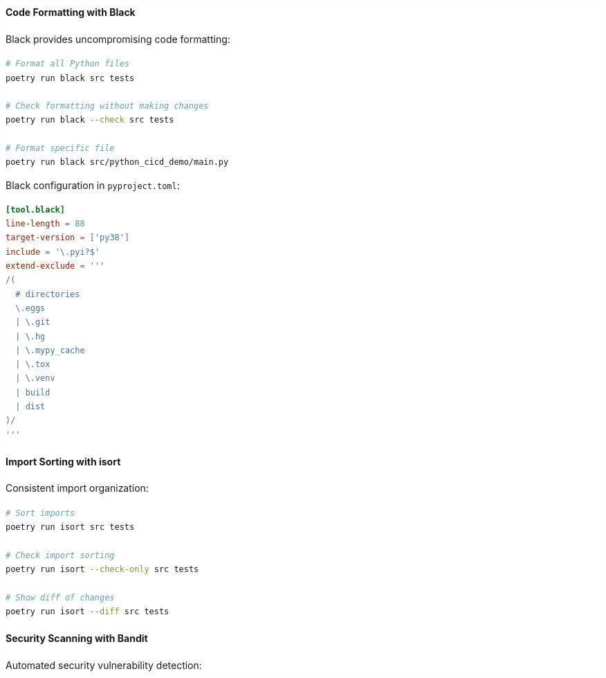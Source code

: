 #### Code Formatting with Black

Black provides uncompromising code formatting:

```bash
# Format all Python files
poetry run black src tests

# Check formatting without making changes
poetry run black --check src tests

# Format specific file
poetry run black src/python_cicd_demo/main.py
```

Black configuration in `pyproject.toml`:

```toml
[tool.black]
line-length = 88
target-version = ['py38']
include = '\.pyi?$'
extend-exclude = '''
/(
  # directories
  \.eggs
  | \.git
  | \.hg
  | \.mypy_cache
  | \.tox
  | \.venv
  | build
  | dist
)/
'''
```

#### Import Sorting with isort

Consistent import organization:

```bash
# Sort imports
poetry run isort src tests

# Check import sorting
poetry run isort --check-only src tests

# Show diff of changes
poetry run isort --diff src tests
```

#### Security Scanning with Bandit

Automated security vulnerability detection:
